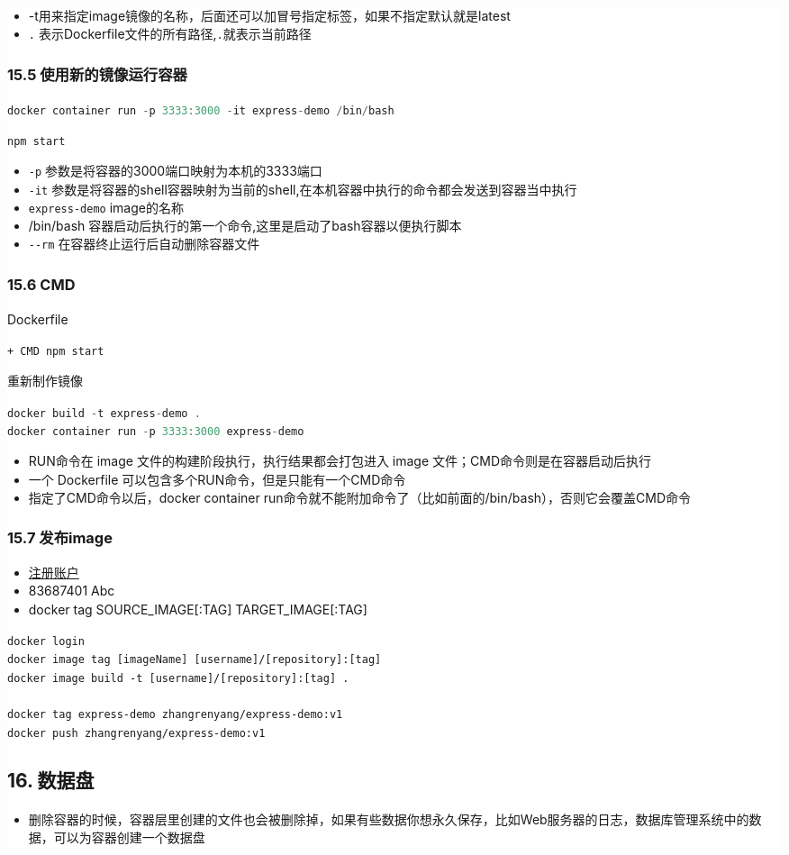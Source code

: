 * \-t用来指定image镜像的名称，后面还可以加冒号指定标签，如果不指定默认就是latest
* `.` 表示Dockerfile文件的所有路径,`.`就表示当前路径

 ### 15.5 使用新的镜像运行容器 

```javascript
docker container run -p 3333:3000 -it express-demo /bin/bash
```

```
npm start
```

* `-p` 参数是将容器的3000端口映射为本机的3333端口
* `-it` 参数是将容器的shell容器映射为当前的shell,在本机容器中执行的命令都会发送到容器当中执行
* `express-demo` image的名称
* /bin/bash 容器启动后执行的第一个命令,这里是启动了bash容器以便执行脚本
* `--rm` 在容器终止运行后自动删除容器文件

 ### 15.6 CMD 

Dockerfile

```
+ CMD npm start
```

重新制作镜像

```javascript
docker build -t express-demo .
docker container run -p 3333:3000 express-demo
```

* RUN命令在 image 文件的构建阶段执行，执行结果都会打包进入 image 文件；CMD命令则是在容器启动后执行
* 一个 Dockerfile 可以包含多个RUN命令，但是只能有一个CMD命令
* 指定了CMD命令以后，docker container run命令就不能附加命令了（比如前面的/bin/bash），否则它会覆盖CMD命令

 ### 15.7 发布image 

* [注册账户](https://hub.docker.com/)
* 83687401 Abc
* docker tag SOURCE\_IMAGE\[:TAG\] TARGET\_IMAGE\[:TAG\]

```
docker login
docker image tag [imageName] [username]/[repository]:[tag]
docker image build -t [username]/[repository]:[tag] .

docker tag express-demo zhangrenyang/express-demo:v1
docker push zhangrenyang/express-demo:v1
```

 ## 16\. 数据盘 

* 删除容器的时候，容器层里创建的文件也会被删除掉，如果有些数据你想永久保存，比如Web服务器的日志，数据库管理系统中的数据，可以为容器创建一个数据盘
